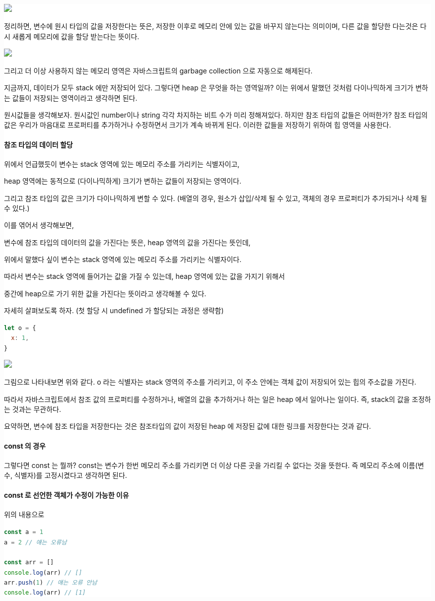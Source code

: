 ![](https://blog.kakaocdn.net/dn/FKoeY/btrx1wyKxaF/khxNAOWwlpXqtq7QADDekk/img.png)

정리하면, 변수에 원시 타입의 값을 저장한다는 뜻은, 저장한 이후로 메모리 안에 있는 값을 바꾸지 않는다는 의미이며, 다른 값을 할당한 다는것은 다시 새롭게 메모리에 값을 할당 받는다는 뜻이다.

![](https://blog.kakaocdn.net/dn/tWFgE/btrx0tpu0CC/LzuuDB2L0bjUBYev7tgsRK/img.png)

그리고 더 이상 사용하지 않는 메모리 영역은 자바스크립트의 garbage collection 으로 자동으로 해제된다.

지금까지, 데이터가 모두 stack 에만 저장되어 있다. 그렇다면 heap 은 무엇을 하는 영역일까? 이는 위에서 말했던 것처럼 다이나믹하게 크기가 변하는 값들이 저장되는 영역이라고 생각하면 된다.

원시값들을 생각해보자. 원시값인 number이나 string 각각 차지하는 비트 수가 미리 정해져있다. 하지만 참조 타입의 값들은 어떠한가? 참조 타입의 값은 우리가 마음대로 프로퍼티를 추가하거나 수정하면서 크기가 계속 바뀌게 된다. 이러한 값들을 저장하기 위하여 힙 영역을 사용한다.

#### 참조 타입의 데이터 할당

위에서 언급했듯이 변수는 stack 영역에 있는 메모리 주소를 가리키는 식별자이고,

heap 영역에는 동적으로 (다이나믹하게) 크기가 변하는 값들이 저장되는 영역이다.

그리고 참조 타입의 값은 크기가 다이나믹하게 변할 수 있다. (배열의 경우, 원소가 삽입/삭제 될 수 있고, 객체의 경우 프로퍼티가 추가되거나 삭제 될 수 있다.)

이를 엮어서 생각해보면,

변수에 참조 타입의 데이터의 값을 가진다는 뜻은, heap 영역의 값을 가진다는 뜻인데,

위에서 말했다 싶이 변수는 stack 영역에 있는 메모리 주소를 가리키는 식별자이다.

따라서 변수는 stack 영역에 들어가는 값을 가질 수 있는데, heap 영역에 있는 값을 가지기 위해서

중간에 heap으로 가기 위한 값을 가진다는 뜻이라고 생각해볼 수 있다.

자세히 살펴보도록 하자. (첫 할당 시 undefined 가 할당되는 과정은 생략함)

```javascript
let o = {
  x: 1,
}
```

![](https://blog.kakaocdn.net/dn/cToyg4/btrxYcaUco9/QFyiNnZ8LncKE4dEuSvEPk/img.png)

그림으로 나타내보면 위와 같다. o 라는 식별자는 stack 영역의 주소를 가리키고, 이 주소 안에는 객체 값이 저장되어 있는 힙의 주소값을 가진다.

따라서 자바스크립트에서 참조 값의 프로퍼티를 수정하거나, 배열의 값을 추가하거나 하는 일은 heap 에서 일어나는 일이다. 즉, stack의 값을 조정하는 것과는 무관하다.

요약하면, 변수에 참조 타입을 저장한다는 것은 참조타입의 값이 저장된 heap 에 저장된 값에 대한 링크를 저장한다는 것과 같다.

#### const 의 경우

그렇다면 const 는 뭘까? const는 변수가 한번 메모리 주소를 가리키면 더 이상 다른 곳을 가리킬 수 없다는 것을 뜻한다. 즉 메모리 주소에 이름(변수, 식별자)를 고정시켰다고 생각하면 된다.

#### const 로 선언한 객체가 수정이 가능한 이유

위의 내용으로

```javascript
const a = 1
a = 2 // 얘는 오류남

const arr = []
console.log(arr) // []
arr.push(1) // 얘는 오류 안남
console.log(arr) // [1]
```
